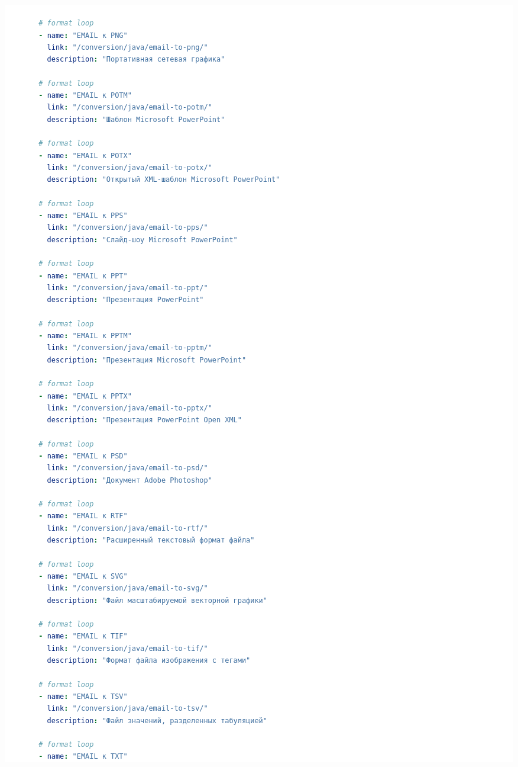 ```yaml

        # format loop
        - name: "EMAIL к PNG"
          link: "/conversion/java/email-to-png/"
          description: "Портативная сетевая графика"

        # format loop
        - name: "EMAIL к POTM"
          link: "/conversion/java/email-to-potm/"
          description: "Шаблон Microsoft PowerPoint"

        # format loop
        - name: "EMAIL к POTX"
          link: "/conversion/java/email-to-potx/"
          description: "Открытый XML-шаблон Microsoft PowerPoint"

        # format loop
        - name: "EMAIL к PPS"
          link: "/conversion/java/email-to-pps/"
          description: "Слайд-шоу Microsoft PowerPoint"

        # format loop
        - name: "EMAIL к PPT"
          link: "/conversion/java/email-to-ppt/"
          description: "Презентация PowerPoint"

        # format loop
        - name: "EMAIL к PPTM"
          link: "/conversion/java/email-to-pptm/"
          description: "Презентация Microsoft PowerPoint"

        # format loop
        - name: "EMAIL к PPTX"
          link: "/conversion/java/email-to-pptx/"
          description: "Презентация PowerPoint Open XML"

        # format loop
        - name: "EMAIL к PSD"
          link: "/conversion/java/email-to-psd/"
          description: "Документ Adobe Photoshop"

        # format loop
        - name: "EMAIL к RTF"
          link: "/conversion/java/email-to-rtf/"
          description: "Расширенный текстовый формат файла"

        # format loop
        - name: "EMAIL к SVG"
          link: "/conversion/java/email-to-svg/"
          description: "Файл масштабируемой векторной графики"

        # format loop
        - name: "EMAIL к TIF"
          link: "/conversion/java/email-to-tif/"
          description: "Формат файла изображения с тегами"

        # format loop
        - name: "EMAIL к TSV"
          link: "/conversion/java/email-to-tsv/"
          description: "Файл значений, разделенных табуляцией"

        # format loop
        - name: "EMAIL к TXT"
```